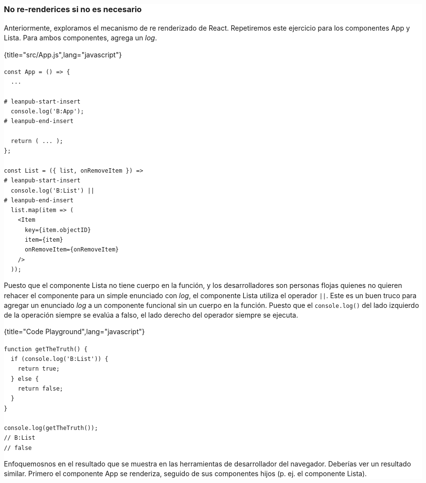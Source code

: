 ### No re-renderices si no es necesario

Anteriormente, exploramos el mecanismo de re renderizado de React. Repetiremos este ejercicio para los componentes App y Lista. Para ambos componentes, agrega un *log*.

{title="src/App.js",lang="javascript"}
~~~~~~~
const App = () => {
  ...

# leanpub-start-insert
  console.log('B:App');
# leanpub-end-insert

  return ( ... );
};

const List = ({ list, onRemoveItem }) =>
# leanpub-start-insert
  console.log('B:List') ||
# leanpub-end-insert
  list.map(item => (
    <Item
      key={item.objectID}
      item={item}
      onRemoveItem={onRemoveItem}
    />
  ));
~~~~~~~

Puesto que el componente Lista no tiene cuerpo en la función, y los desarrolladores son personas flojas quienes no quieren rehacer el componente para un simple enunciado con *log*, el componente Lista utiliza el operador `||`. Este es un buen truco para agregar un enunciado *log* a un componente funcional sin un cuerpo en la función. Puesto que el `console.log()` del lado izquierdo de la operación siempre se evalúa a falso, el lado derecho del operador siempre se ejecuta.

{title="Code Playground",lang="javascript"}
~~~~~~~
function getTheTruth() {
  if (console.log('B:List')) {
    return true;
  } else {
    return false;
  }
}

console.log(getTheTruth());
// B:List
// false
~~~~~~~

Enfoquemosnos en el resultado que se muestra en las herramientas de desarrollador del navegador. Deberías ver un resultado similar. Primero el componente App se renderiza, seguido de sus componentes hijos (p. ej. el componente Lista).
